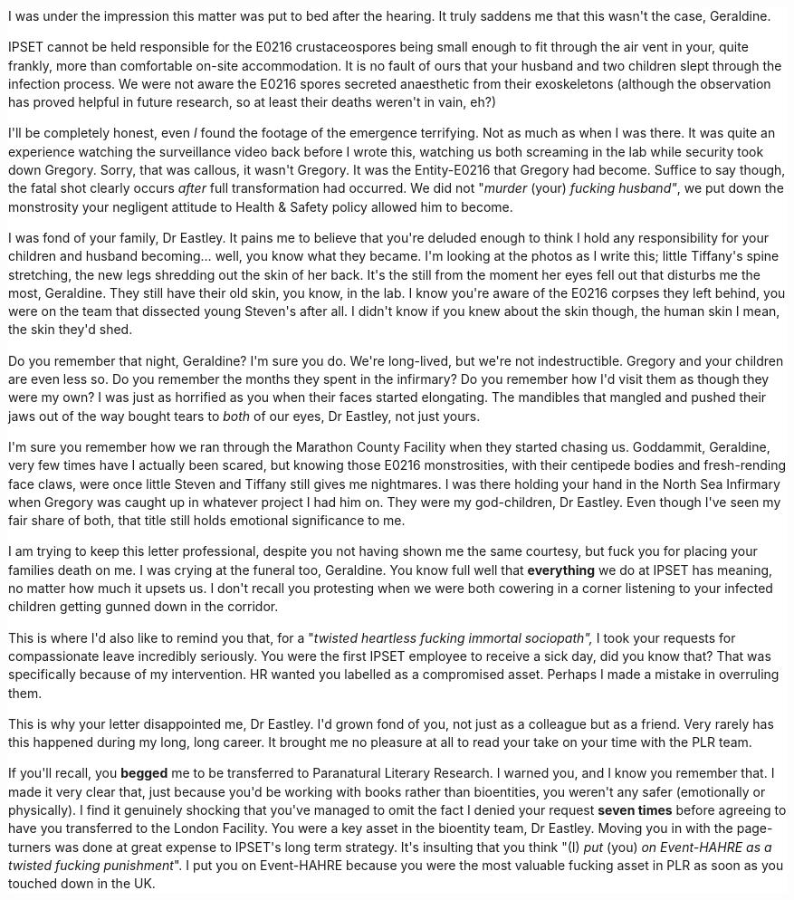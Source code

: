 I was under the impression this matter was put to bed after the hearing. It truly saddens me that this wasn't the case, Geraldine.

IPSET cannot be held responsible for the E0216 crustaceospores being small enough to fit through the air vent in your, quite frankly, more than comfortable on-site accommodation. It is no fault of ours that your husband and two children slept through the infection process. We were not aware the E0216 spores secreted anaesthetic from their exoskeletons (although the observation has proved helpful in future research, so at least their deaths weren't in vain, eh?)

I'll be completely honest, even *I* found the footage of the emergence terrifying. Not as much as when I was there. It was quite an experience watching the surveillance video back before I wrote this, watching us both screaming in the lab while security took down Gregory. Sorry, that was callous, it wasn't Gregory. It was the Entity-E0216 that Gregory had become. Suffice to say though, the fatal shot clearly occurs *after* full transformation had occurred. We did not "*murder* (your) *fucking husband"*, we put down the monstrosity your negligent attitude to Health & Safety policy allowed him to become.

I was fond of your family, Dr Eastley. It pains me to believe that you're deluded enough to think I hold any responsibility for your children and husband becoming… well, you know what they became. I'm looking at the photos as I write this; little Tiffany's spine stretching, the new legs shredding out the skin of her back. It's the still from the moment her eyes fell out that disturbs me the most, Geraldine. They still have their old skin, you know, in the lab. I know you're aware of the E0216 corpses they left behind, you were on the team that dissected young Steven's after all. I didn't know if you knew about the skin though, the human skin I mean, the skin they'd shed.

Do you remember that night, Geraldine? I'm sure you do. We're long-lived, but we're not indestructible. Gregory and your children are even less so. Do you remember the months they spent in the infirmary? Do you remember how I'd visit them as though they were my own? I was just as horrified as you when their faces started elongating. The mandibles that mangled and pushed their jaws out of the way bought tears to *both* of our eyes, Dr Eastley, not just yours.

I'm sure you remember how we ran through the Marathon County Facility when they started chasing us. Goddammit, Geraldine, very few times have I actually been scared, but knowing those E0216 monstrosities, with their centipede bodies and fresh-rending face claws, were once little Steven and Tiffany still gives me nightmares. I was there holding your hand in the North Sea Infirmary when Gregory was caught up in whatever project I had him on. They were my god-children, Dr Eastley. Even though I've seen my fair share of both, that title still holds emotional significance to me.

I am trying to keep this letter professional, despite you not having shown me the same courtesy, but fuck you for placing your families death on me. I was crying at the funeral too, Geraldine. You know full well that **everything** we do at IPSET has meaning, no matter how much it upsets us. I don't recall you protesting when we were both cowering in a corner listening to your infected children getting gunned down in the corridor.

This is where I'd also like to remind you that, for a "*twisted heartless fucking immortal sociopath",* I took your requests for compassionate leave incredibly seriously. You were the first IPSET employee to receive a sick day, did you know that? That was specifically because of my intervention. HR wanted you labelled as a compromised asset. Perhaps I made a mistake in overruling them.

This is why your letter disappointed me, Dr Eastley. I'd grown fond of you, not just as a colleague but as a friend. Very rarely has this happened during my long, long career. It brought me no pleasure at all to read your take on your time with the PLR team.

If you'll recall, you **begged** me to be transferred to Paranatural Literary Research. I warned you, and I know you remember that. I made it very clear that, just because you'd be working with books rather than bioentities, you weren't any safer (emotionally or physically). I find it genuinely shocking that you've managed to omit the fact I denied your request **seven times** before agreeing to have you transferred to the London Facility. You were a key asset in the bioentity team, Dr Eastley. Moving you in with the page-turners was done at great expense to IPSET's long term strategy. It's insulting that you think "(I) *put* (you) *on Event-HAHRE as a twisted fucking punishment*". I put you on Event-HAHRE because you were the most valuable fucking asset in PLR as soon as you touched down in the UK.
